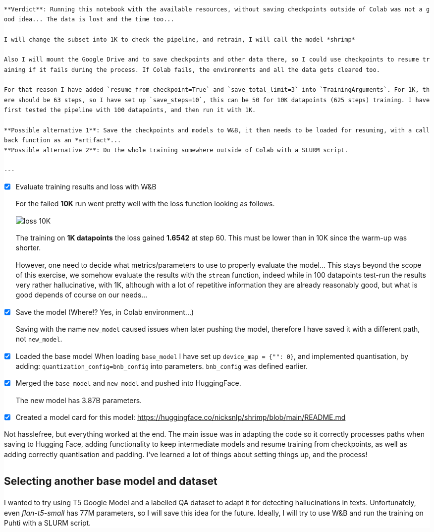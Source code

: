     **Verdict**: Running this notebook with the available resources, without saving checkpoints outside of Colab was not a good idea... The data is lost and the time too...  
    
    I will change the subset into 1K to check the pipeline, and retrain, I will call the model *shrimp*

    Also I will mount the Google Drive and to save checkpoints and other data there, so I could use checkpoints to resume training if it fails during the process. If Colab fails, the environments and all the data gets cleared too.  

    For that reason I have added `resume_from_checkpoint=True` and `save_total_limit=3` into `TrainingArguments`. For 1K, there should be 63 steps, so I have set up `save_steps=10`, this can be 50 for 10K datapoints (625 steps) training. I have first tested the pipeline with 100 datapoints, and then run it with 1K.
    
    **Possible alternative 1**: Save the checkpoints and models to W&B, it then needs to be loaded for resuming, with a callback function as an *artifact*...  
    **Possible alternative 2**: Do the whole training somewhere outside of Colab with a SLURM script.

    ---
- [x] Evaluate training results and loss with W&B  
    
    For the failed **10K** run went pretty well with the loss function looking as follows.

    <img src="./pics/W&B%20Chart%2030_12_2024,%2000_58_08.svg" alt="loss 10K" width="700" />

    The training on **1K datapoints** the loss gained **1.6542** at step 60. This must be lower than in 10K since the warm-up was shorter.  

    However, one need to decide what metrics/parameters to use to properly evaluate the model... This stays beyond the scope of this exercise, we somehow evaluate the results with the `stream` function, indeed while in 100 datapoints test-run the results very rather hallucinative, with 1K, although with a lot of repetitive information they are already reasonably good, but what is good depends of course on our needs...

- [x] Save the model (Where!? Yes, in Colab environment...)  

    Saving with the name `new_model` caused issues when later pushing the model, therefore I have saved it with a different path, not `new_model`.

- [x] Loaded the base model
    When loading `base_model` I have set up `device_map = {"": 0}`, and implemented quantisation, by adding: `quantization_config=bnb_config` into parameters. `bnb_config` was defined earlier.

- [x] Merged the `base_model` and `new_model` and pushed into HuggingFace.
   
     The new model has 3.87B parameters.

- [X] Created a model card for this model: https://huggingface.co/nicksnlp/shrimp/blob/main/README.md  

Not hasslefree, but everything worked at the end. The main issue was in adapting the code so it correctly processes paths when saving to Hugging Face, adding functionality to keep intermediate models and resume training from checkpoints, as well as adding correctly quantisation and padding. I've learned a lot of things about setting things up, and the process!

Selecting another base model and dataset
---
I wanted to try using T5 Google Model and a labelled QA dataset to adapt it for detecting hallucinations in texts. Unfortunately, even *flan-t5-small* has 77M parameters, so I will save this idea for the future. Ideally, I will try to use W&B and run the training on Puhti with a SLURM script.
